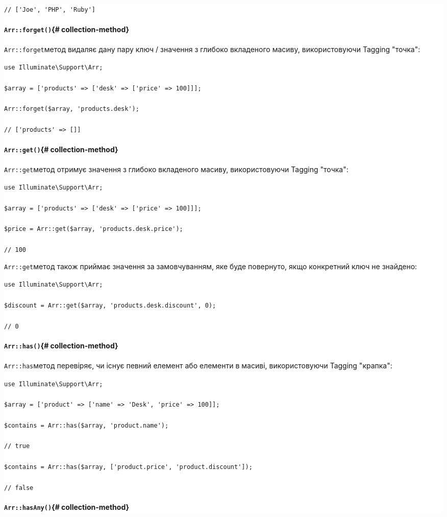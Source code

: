     // ['Joe', 'PHP', 'Ruby']

<a name="method-array-forget"></a>

#### `Arr::forget()`{# collection-method}

`Arr::forget`метод видаляє дану пару ключ / значення з глибоко вкладеного масиву, використовуючи Tagging "точка":

    use Illuminate\Support\Arr;

    $array = ['products' => ['desk' => ['price' => 100]]];

    Arr::forget($array, 'products.desk');

    // ['products' => []]

<a name="method-array-get"></a>

#### `Arr::get()`{# collection-method}

`Arr::get`метод отримує значення з глибоко вкладеного масиву, використовуючи Tagging "точка":

    use Illuminate\Support\Arr;

    $array = ['products' => ['desk' => ['price' => 100]]];

    $price = Arr::get($array, 'products.desk.price');

    // 100

`Arr::get`метод також приймає значення за замовчуванням, яке буде повернуто, якщо конкретний ключ не знайдено:

    use Illuminate\Support\Arr;

    $discount = Arr::get($array, 'products.desk.discount', 0);

    // 0

<a name="method-array-has"></a>

#### `Arr::has()`{# collection-method}

`Arr::has`метод перевіряє, чи існує певний елемент або елементи в масиві, використовуючи Tagging "крапка":

    use Illuminate\Support\Arr;

    $array = ['product' => ['name' => 'Desk', 'price' => 100]];

    $contains = Arr::has($array, 'product.name');

    // true

    $contains = Arr::has($array, ['product.price', 'product.discount']);

    // false

<a name="method-array-hasany"></a>

#### `Arr::hasAny()`{# collection-method}
